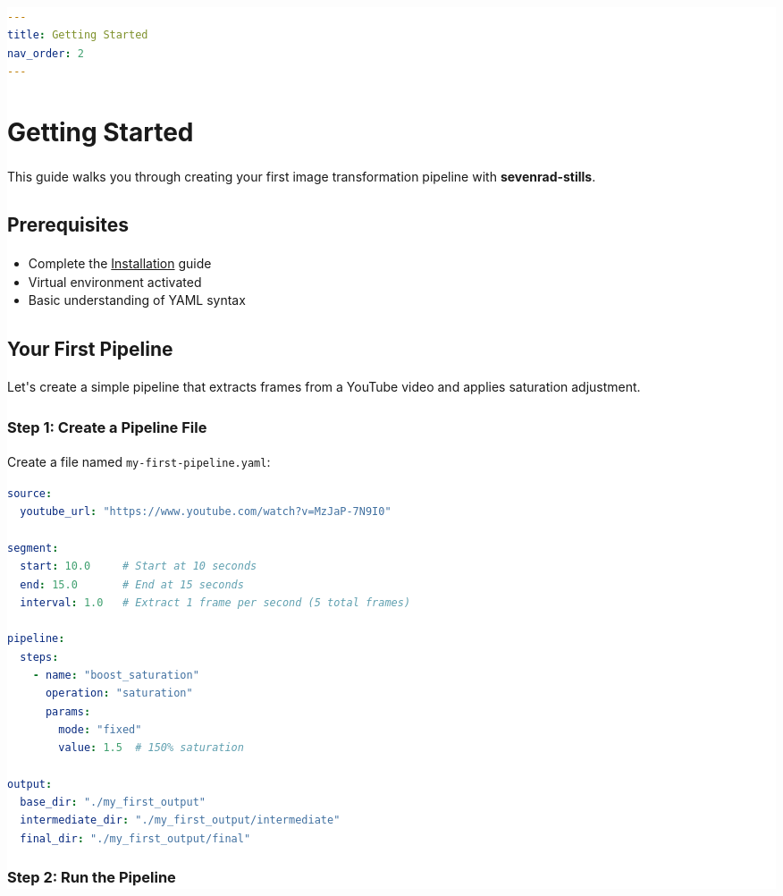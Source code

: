 ```yaml
---
title: Getting Started
nav_order: 2
---
```


# Getting Started

This guide walks you through creating your first image transformation pipeline with **sevenrad-stills**.

## Prerequisites

- Complete the [Installation](installation) guide
- Virtual environment activated
- Basic understanding of YAML syntax

## Your First Pipeline

Let's create a simple pipeline that extracts frames from a YouTube video and applies saturation adjustment.

### Step 1: Create a Pipeline File

Create a file named `my-first-pipeline.yaml`:

```yaml
source:
  youtube_url: "https://www.youtube.com/watch?v=MzJaP-7N9I0"

segment:
  start: 10.0     # Start at 10 seconds
  end: 15.0       # End at 15 seconds
  interval: 1.0   # Extract 1 frame per second (5 total frames)

pipeline:
  steps:
    - name: "boost_saturation"
      operation: "saturation"
      params:
        mode: "fixed"
        value: 1.5  # 150% saturation

output:
  base_dir: "./my_first_output"
  intermediate_dir: "./my_first_output/intermediate"
  final_dir: "./my_first_output/final"
```

### Step 2: Run the Pipeline
